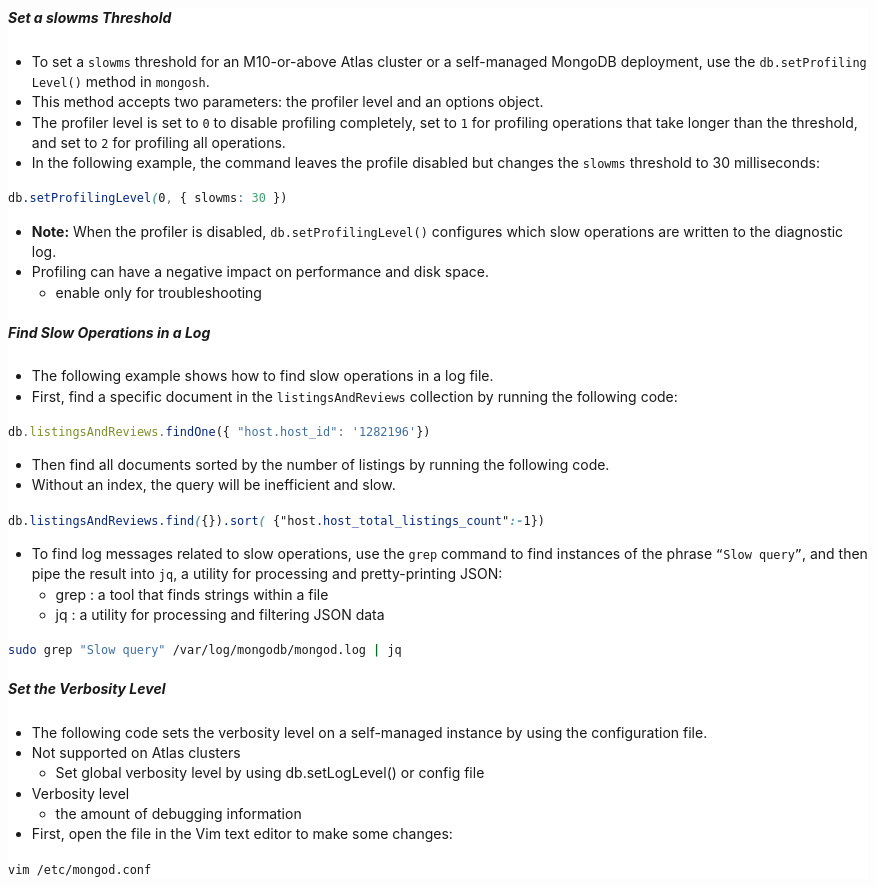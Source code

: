 ##### Set a slowms Threshold

- To set a `slowms` threshold for an M10-or-above Atlas cluster or a self-managed MongoDB deployment, use the `db.setProfilingLevel()` method in `mongosh`.
- This method accepts two parameters: the profiler level and an options object.
- The profiler level is set to `0` to disable profiling completely, set to `1` for profiling operations that take longer than the threshold, and set to `2` for profiling all operations.
- In the following example, the command leaves the profile disabled but changes the `slowms` threshold to 30 milliseconds:

```scss
db.setProfilingLevel(0, { slowms: 30 })
```

- **Note:** When the profiler is disabled, `db.setProfilingLevel()` configures which slow operations are written to the diagnostic log.
- Profiling can have a negative impact on performance and disk space.
    - enable only for troubleshooting

##### Find Slow Operations in a Log

- The following example shows how to find slow operations in a log file.
- First, find a specific document in the `listingsAndReviews` collection by running the following code:

```jsx
db.listingsAndReviews.findOne({ "host.host_id": '1282196'})
```

- Then find all documents sorted by the number of listings by running the following code.
- Without an index, the query will be inefficient and slow.

```scss
db.listingsAndReviews.find({}).sort( {"host.host_total_listings_count":-1})
```

- To find log messages related to slow operations, use the `grep` command to find instances of the phrase `“Slow query”`, and then pipe the result into `jq`, a utility for processing and pretty-printing JSON:
    - grep : a tool that finds strings within a file
    - jq : a utility for processing and filtering JSON data

```bash
sudo grep "Slow query" /var/log/mongodb/mongod.log | jq
```

##### Set the Verbosity Level

- The following code sets the verbosity level on a self-managed instance by using the configuration file.
- Not supported on Atlas clusters
    - Set global verbosity level by using db.setLogLevel() or config file
- Verbosity level
    - the amount of debugging information
- First, open the file in the Vim text editor to make some changes:

```
vim /etc/mongod.conf
```
